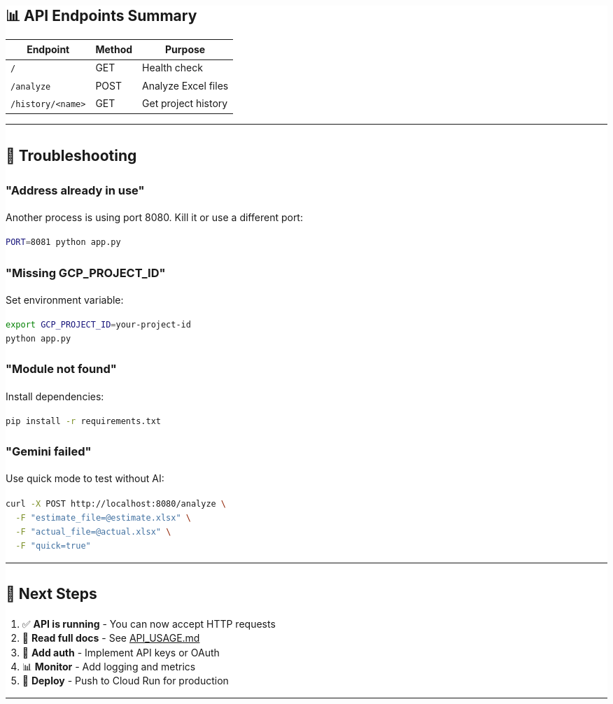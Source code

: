 
## 📊 API Endpoints Summary

| Endpoint | Method | Purpose |
|----------|--------|---------|
| `/` | GET | Health check |
| `/analyze` | POST | Analyze Excel files |
| `/history/<name>` | GET | Get project history |

---

## 🔧 Troubleshooting

### "Address already in use"
Another process is using port 8080. Kill it or use a different port:
```bash
PORT=8081 python app.py
```

### "Missing GCP_PROJECT_ID"
Set environment variable:
```bash
export GCP_PROJECT_ID=your-project-id
python app.py
```

### "Module not found"
Install dependencies:
```bash
pip install -r requirements.txt
```

### "Gemini failed"
Use quick mode to test without AI:
```bash
curl -X POST http://localhost:8080/analyze \
  -F "estimate_file=@estimate.xlsx" \
  -F "actual_file=@actual.xlsx" \
  -F "quick=true"
```

---

## 🎯 Next Steps

1. ✅ **API is running** - You can now accept HTTP requests
2. 📖 **Read full docs** - See [API_USAGE.md](API_USAGE.md)
3. 🔐 **Add auth** - Implement API keys or OAuth
4. 📊 **Monitor** - Add logging and metrics
5. 🚀 **Deploy** - Push to Cloud Run for production

---